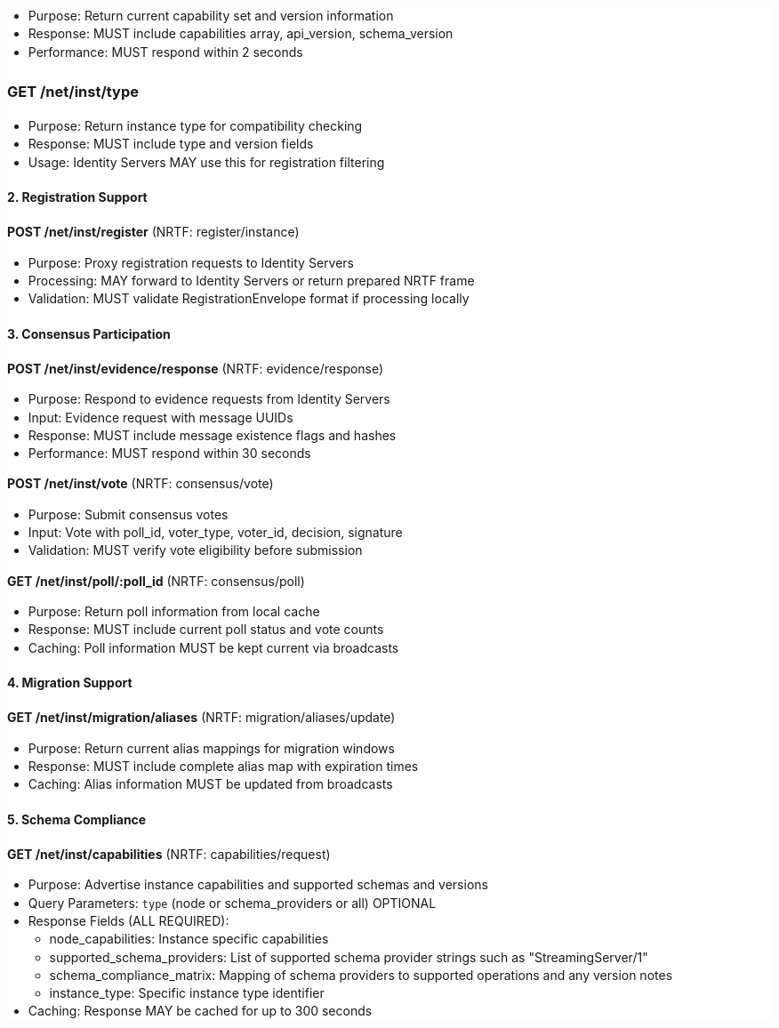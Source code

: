 - Purpose: Return current capability set and version information
- Response: MUST include capabilities array, api_version, schema_version
- Performance: MUST respond within 2 seconds

### GET /net/inst/type

- Purpose: Return instance type for compatibility checking
- Response: MUST include type and version fields
- Usage: Identity Servers MAY use this for registration filtering

#### 2. Registration Support

**POST /net/inst/register** (NRTF: register/instance)

- Purpose: Proxy registration requests to Identity Servers
- Processing: MAY forward to Identity Servers or return prepared NRTF frame
- Validation: MUST validate RegistrationEnvelope format if processing locally

#### 3. Consensus Participation

**POST /net/inst/evidence/response** (NRTF: evidence/response)

- Purpose: Respond to evidence requests from Identity Servers
- Input: Evidence request with message UUIDs
- Response: MUST include message existence flags and hashes
- Performance: MUST respond within 30 seconds

**POST /net/inst/vote** (NRTF: consensus/vote)

- Purpose: Submit consensus votes
- Input: Vote with poll_id, voter_type, voter_id, decision, signature
- Validation: MUST verify vote eligibility before submission

**GET /net/inst/poll/:poll_id** (NRTF: consensus/poll)

- Purpose: Return poll information from local cache
- Response: MUST include current poll status and vote counts
- Caching: Poll information MUST be kept current via broadcasts

#### 4. Migration Support

**GET /net/inst/migration/aliases** (NRTF: migration/aliases/update)

- Purpose: Return current alias mappings for migration windows
- Response: MUST include complete alias map with expiration times
- Caching: Alias information MUST be updated from broadcasts

#### 5. Schema Compliance

**GET /net/inst/capabilities** (NRTF: capabilities/request)

- Purpose: Advertise instance capabilities and supported schemas and versions
- Query Parameters: `type` (node or schema_providers or all) OPTIONAL
- Response Fields (ALL REQUIRED):
  - node_capabilities: Instance specific capabilities
  - supported_schema_providers: List of supported schema provider strings such as "StreamingServer/1"
  - schema_compliance_matrix: Mapping of schema providers to supported operations and any version notes
  - instance_type: Specific instance type identifier
- Caching: Response MAY be cached for up to 300 seconds
